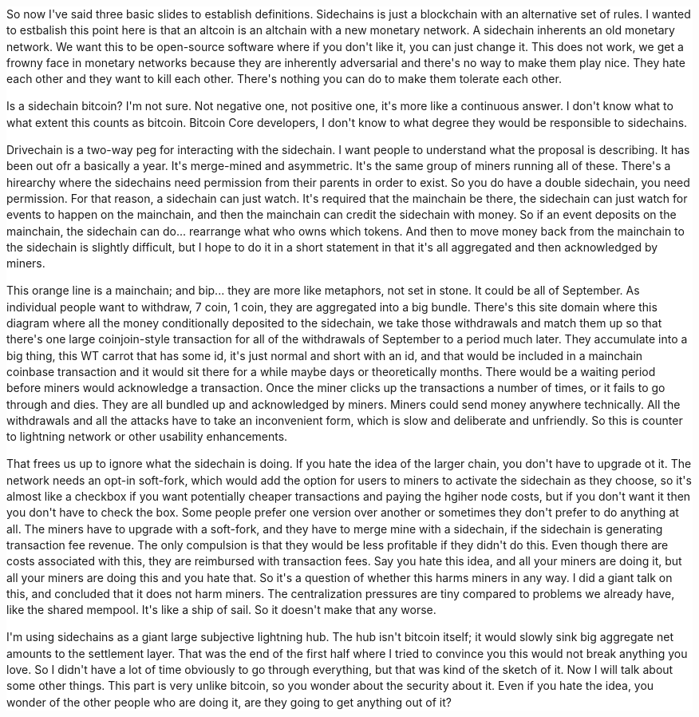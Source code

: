 So now I've said three basic slides to establish definitions. Sidechains is just a blockchain with an alternative set of rules. I wanted to estbalish this point here is that an altcoin is an altchain with a new monetary network. A sidechain inherents an old monetary network. We want this to be open-source software where if you don't like it, you can just change it. This does not work, we get a frowny face in monetary networks because they are inherently adversarial and there's no way to make them play nice. They hate each other and they want to kill each other. There's nothing you can do to make them tolerate each other.

Is a sidechain bitcoin? I'm not sure. Not negative one, not positive one, it's more like a continuous answer. I don't know what to what extent this counts as bitcoin. Bitcoin Core developers, I don't know to what degree they would be responsible to sidechains.

Drivechain is a two-way peg for interacting with the sidechain. I want people to understand what the proposal is describing. It has been out ofr a basically a year. It's merge-mined and asymmetric. It's the same group of miners running all of these. There's a hirearchy where the sidechains need permission from their parents in order to exist. So you do have a double sidechain, you need permission. For that reason, a sidechain can just watch. It's required that the mainchain be there, the sidechain can just watch for events to happen on the mainchain, and then the mainchain can credit the sidechain with money. So if an event deposits on the mainchain, the sidechain can do... rearrange what who owns which tokens. And then to move money back from the mainchain to the sidechain is slightly difficult, but I hope to do it in a short statement in that it's all aggregated and then acknowledged by miners.

This orange line is a mainchain; and bip... they are more like metaphors, not set in stone. It could be all of September. As individual people want to withdraw, 7 coin, 1 coin, they are aggregated into a big bundle. There's this site domain where this diagram where all the money conditionally deposited to the sidechain, we take those withdrawals and match them up so that there's one large coinjoin-style transaction for all of the withdrawals of September to a period much later. They accumulate into a big thing, this WT carrot that has some id, it's just normal and short with an id, and that would be included in a mainchain coinbase transaction and it would sit there for a while maybe days or theoretically months. There would be a waiting period before miners would acknowledge a transaction. Once the miner clicks up the transactions a number of times, or it fails to go through and dies. They are all bundled up and acknowledged by miners. Miners could send money anywhere technically. All the withdrawals and all the attacks have to take an inconvenient form, which is slow and deliberate and unfriendly. So this is counter to lightning network or other usability enhancements.

That frees us up to ignore what the sidechain is doing. If you hate the idea of the larger chain, you don't have to upgrade ot it. The network needs an opt-in soft-fork, which would add the option for users to miners to activate the sidechain as they choose, so it's almost like a checkbox if you want potentially cheaper transactions and paying the hgiher node costs, but if you don't want it then you don't have to check the box. Some people prefer one version over another or sometimes they don't prefer to do anything at all. The miners have to upgrade with a soft-fork, and they have to merge mine with a sidechain, if the sidechain is generating transaction fee revenue. The only compulsion is that they would be less profitable if they didn't do this. Even though there are costs associated with this, they are reimbursed with transaction fees. Say you hate this idea, and all your miners are doing it, but all your miners are doing this and you hate that. So it's a question of whether this harms miners in any way. I did a giant talk on this, and concluded that it does not harm miners. The centralization pressures are tiny compared to problems we already have, like the shared mempool. It's like a ship of sail. So it doesn't make that any worse.

I'm using sidechains as a giant large subjective lightning hub. The hub isn't bitcoin itself; it would slowly sink big aggregate net amounts to the settlement layer. That was the end of the first half where I tried to convince you this would not break anything you love. So I didn't have a lot of time obviously to go through everything, but that was kind of the sketch of it. Now I will talk about some other things. This part is very unlike bitcoin, so you wonder about the security about it. Even if you hate the idea, you wonder of the other people who are doing it, are they going to get anything out of it?
